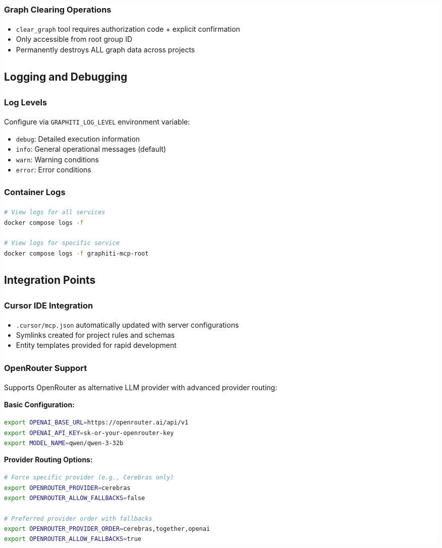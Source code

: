 ### Graph Clearing Operations
- `clear_graph` tool requires authorization code + explicit confirmation
- Only accessible from root group ID
- Permanently destroys ALL graph data across projects

## Logging and Debugging

### Log Levels
Configure via `GRAPHITI_LOG_LEVEL` environment variable:
- `debug`: Detailed execution information
- `info`: General operational messages (default)
- `warn`: Warning conditions
- `error`: Error conditions

### Container Logs
```bash
# View logs for all services
docker compose logs -f

# View logs for specific service  
docker compose logs -f graphiti-mcp-root
```

## Integration Points

### Cursor IDE Integration
- `.cursor/mcp.json` automatically updated with server configurations
- Symlinks created for project rules and schemas
- Entity templates provided for rapid development

### OpenRouter Support
Supports OpenRouter as alternative LLM provider with advanced provider routing:

**Basic Configuration:**
```bash
export OPENAI_BASE_URL=https://openrouter.ai/api/v1
export OPENAI_API_KEY=sk-or-your-openrouter-key
export MODEL_NAME=qwen/qwen-3-32b
```

**Provider Routing Options:**
```bash
# Force specific provider (e.g., Cerebras only)
export OPENROUTER_PROVIDER=cerebras
export OPENROUTER_ALLOW_FALLBACKS=false

# Preferred provider order with fallbacks
export OPENROUTER_PROVIDER_ORDER=cerebras,together,openai
export OPENROUTER_ALLOW_FALLBACKS=true
```
